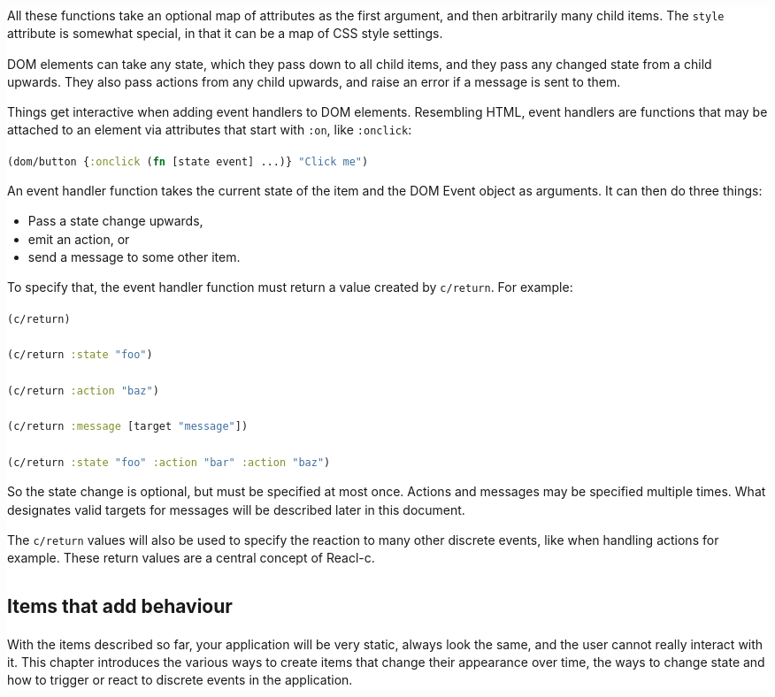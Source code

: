 All these functions take an optional map of attributes as the first
argument, and then arbitrarily many child items. The `style` attribute
is somewhat special, in that it can be a map of CSS style settings.

DOM elements can take any state, which they pass down to all child
items, and they pass any changed state from a child upwards. They also
pass actions from any child upwards, and raise an error if a message
is sent to them.

Things get interactive when adding event handlers to DOM
elements. Resembling HTML, event handlers are functions that may be
attached to an element via attributes that start with `:on`, like
`:onclick`:

```clojure
(dom/button {:onclick (fn [state event] ...)} "Click me")
```

An event handler function takes the current state of the item and the
DOM Event object as arguments. It can then do three things:

- Pass a state change upwards,
- emit an action, or
- send a message to some other item.

To specify that, the event handler function must return a value
created by `c/return`. For example:

```clojure
(c/return)

(c/return :state "foo")

(c/return :action "baz")

(c/return :message [target "message"])

(c/return :state "foo" :action "bar" :action "baz")
```

So the state change is optional, but must be specified at most
once. Actions and messages may be specified multiple times. What
designates valid targets for messages will be described later in
this document.

The `c/return` values will also be used to specify the reaction to
many other discrete events, like when handling actions for
example. These return values are a central concept of Reacl-c.

## Items that add behaviour

With the items described so far, your application will be very static,
always look the same, and the user cannot really interact with
it. This chapter introduces the various ways to create items that
change their appearance over time, the ways to change state and how to
trigger or react to discrete events in the application.
